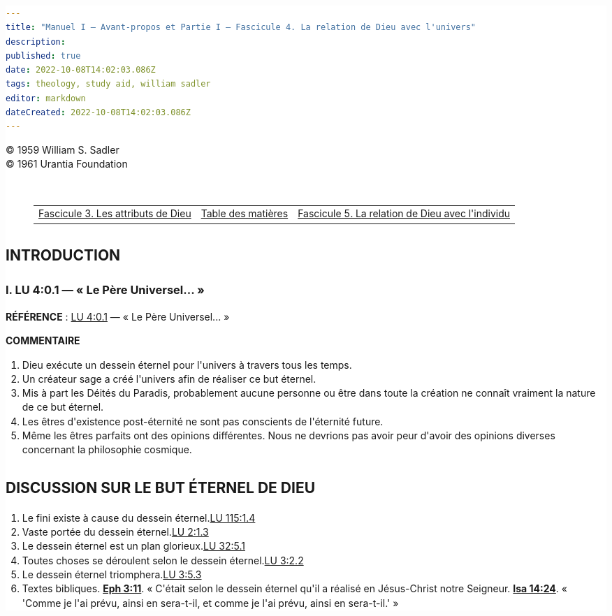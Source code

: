 ```yaml
---
title: "Manuel I — Avant-propos et Partie I — Fascicule 4. La relation de Dieu avec l'univers"
description: 
published: true
date: 2022-10-08T14:02:03.086Z
tags: theology, study aid, william sadler
editor: markdown
dateCreated: 2022-10-08T14:02:03.086Z
---
```


<p class="v-card v-sheet theme--light grey lighten-3 px-2">© 1959 William S. Sadler<br>© 1961 Urantia Foundation</p>

<br>

<figure class="table chapter-navigator">
	<table>
		<tbody>
			<tr>
				<td><a href="/fr/article/William_S_Sadler/Workbook_1_Foreword_and_Part_I/3">Fascicule 3. Les attributs de Dieu</a></td>
				<td><a href="/fr/article/William_S_Sadler/Workbook_1_Foreword_and_Part_I/Index">Table des matières</a></td>
				<td><a href="/fr/article/William_S_Sadler/Workbook_1_Foreword_and_Part_I/5">Fascicule 5. La relation de Dieu avec l'individu</a></td>
			</tr>
		</tbody>
	</table>
</figure>

## INTRODUCTION

### I. LU 4:0.1 — « Le Père Universel... »

**RÉFÉRENCE** : <a id="s30_16"></a>[LU 4:0.1](/fr/The_Urantia_Book/4#p0_1) — « Le Père Universel... »

**COMMENTAIRE**

1. Dieu exécute un dessein éternel pour l'univers à travers tous les temps.
2. Un créateur sage a créé l'univers afin de réaliser ce but éternel.
3. Mis à part les Déités du Paradis, probablement aucune personne ou être dans toute la création ne connaît vraiment la nature de ce but éternel.
4. Les êtres d'existence post-éternité ne sont pas conscients de l'éternité future.
5. Même les êtres parfaits ont des opinions différentes. Nous ne devrions pas avoir peur d'avoir des opinions diverses concernant la philosophie cosmique.

## DISCUSSION SUR LE BUT ÉTERNEL DE DIEU

1. Le fini existe à cause du dessein éternel.<a id="s42_45"></a>[LU 115:1.4](/fr/The_Urantia_Book/115#p1_4)
2. Vaste portée du dessein éternel.<a id="s43_35"></a>[LU 2:1.3](/fr/The_Urantia_Book/2#p1_3)
3. Le dessein éternel est un plan glorieux.<a id="s44_43"></a>[LU 32:5.1](/fr/The_Urantia_Book/32#p5_1)
4. Toutes choses se déroulent selon le dessein éternel.<a id="s45_55"></a>[LU 3:2.2](/fr/The_Urantia_Book/3#p2_2)
5. Le dessein éternel triomphera.<a id="s46_33"></a>[LU 3:5.3](/fr/The_Urantia_Book/3#p5_3)
6. Textes bibliques.
	**[Eph 3:11](/fr/Bible/Ephesians/3#v11)**. « C'était selon le dessein éternel qu'il a réalisé en Jésus-Christ notre Seigneur.
	**[Isa 14:24](/fr/Bible/Isaiah/14#v24)**. « 'Comme je l'ai prévu, ainsi en sera-t-il, et comme je l'ai prévu, ainsi en sera-t-il.' »